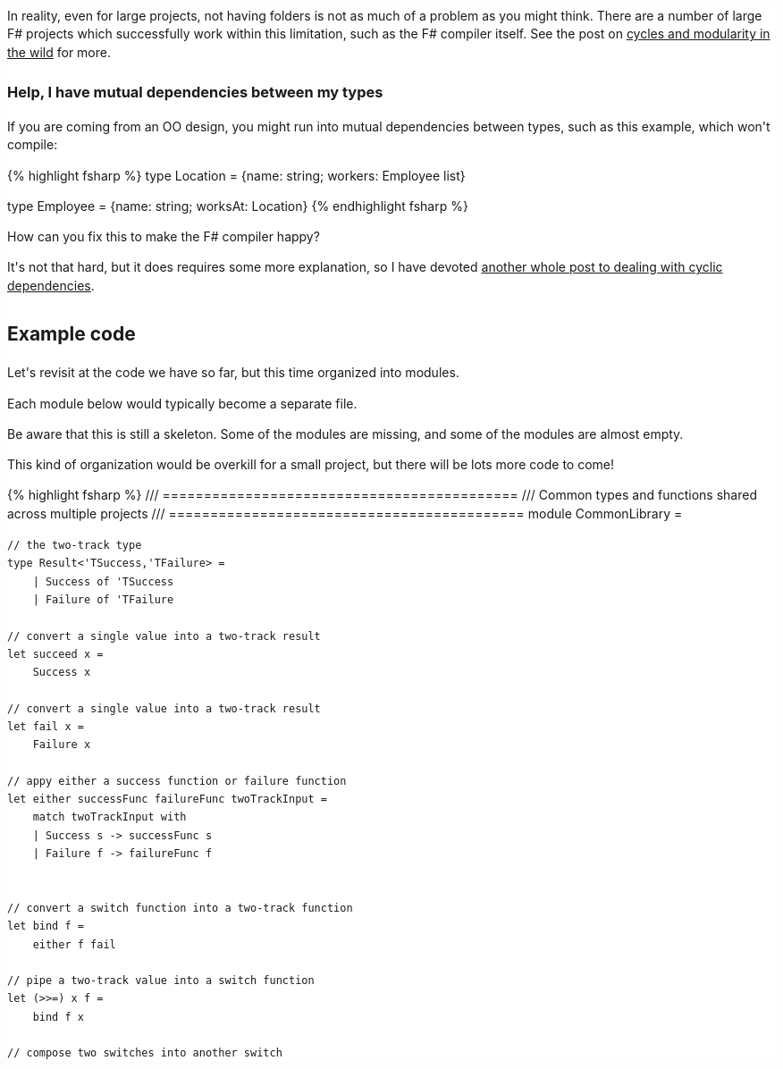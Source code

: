 In reality, even for large projects, not having folders is not as much of a problem as you might think. There are a number of large F# projects which successfully work within this limitation, such as the F# compiler itself. See the post on [cycles and modularity in the wild](/posts/cycles-and-modularity-in-the-wild/) for more.

### Help, I have mutual dependencies between my types

If you are coming from an OO design, you might run into mutual dependencies between types, such as this example, which won't compile:

{% highlight fsharp %}
type Location = {name: string; workers: Employee list}

type Employee = {name: string; worksAt: Location}
{% endhighlight fsharp %}

How can you fix this to make the F# compiler happy?  

It's not that hard, but it does requires some more explanation, so I have devoted [another whole post to dealing with cyclic dependencies](/posts/cyclic-dependencies/).

## Example code

Let's revisit at the code we have so far, but this time organized into modules.  

Each module below would typically become a separate file.  

Be aware that this is still a skeleton. Some of the modules are missing, and some of the modules are almost empty.

This kind of organization would be overkill for a small project, but there will be lots more code to come!

{% highlight fsharp %}
/// ===========================================
/// Common types and functions shared across multiple projects
/// ===========================================
module CommonLibrary = 

    // the two-track type
    type Result<'TSuccess,'TFailure> = 
        | Success of 'TSuccess
        | Failure of 'TFailure

    // convert a single value into a two-track result
    let succeed x = 
        Success x

    // convert a single value into a two-track result
    let fail x = 
        Failure x

    // appy either a success function or failure function
    let either successFunc failureFunc twoTrackInput =
        match twoTrackInput with
        | Success s -> successFunc s
        | Failure f -> failureFunc f


    // convert a switch function into a two-track function
    let bind f = 
        either f fail

    // pipe a two-track value into a switch function 
    let (>>=) x f = 
        bind f x

    // compose two switches into another switch